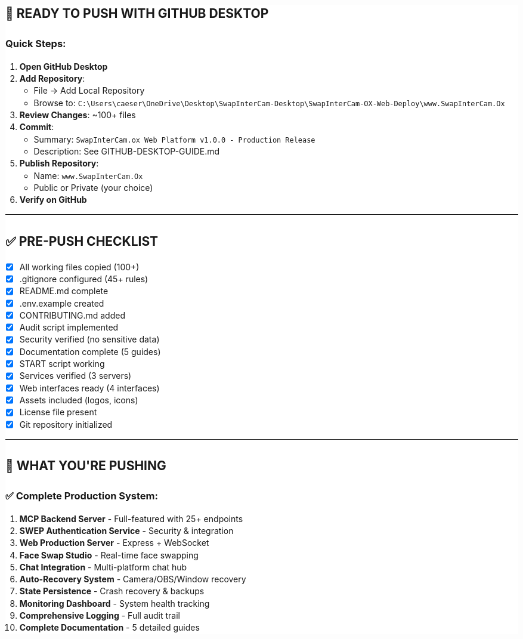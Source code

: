 ## 🚀 READY TO PUSH WITH GITHUB DESKTOP

### Quick Steps:

1. **Open GitHub Desktop**
2. **Add Repository**:
   - File → Add Local Repository
   - Browse to: `C:\Users\caeser\OneDrive\Desktop\SwapInterCam-Desktop\SwapInterCam-OX-Web-Deploy\www.SwapInterCam.Ox`
3. **Review Changes**: ~100+ files
4. **Commit**:
   - Summary: `SwapInterCam.ox Web Platform v1.0.0 - Production Release`
   - Description: See GITHUB-DESKTOP-GUIDE.md
5. **Publish Repository**:
   - Name: `www.SwapInterCam.Ox`
   - Public or Private (your choice)
6. **Verify on GitHub**

---

## ✅ PRE-PUSH CHECKLIST

- [x] All working files copied (100+)
- [x] .gitignore configured (45+ rules)
- [x] README.md complete
- [x] .env.example created
- [x] CONTRIBUTING.md added
- [x] Audit script implemented
- [x] Security verified (no sensitive data)
- [x] Documentation complete (5 guides)
- [x] START script working
- [x] Services verified (3 servers)
- [x] Web interfaces ready (4 interfaces)
- [x] Assets included (logos, icons)
- [x] License file present
- [x] Git repository initialized

---

## 🎉 WHAT YOU'RE PUSHING

### ✅ Complete Production System:
1. **MCP Backend Server** - Full-featured with 25+ endpoints
2. **SWEP Authentication Service** - Security & integration
3. **Web Production Server** - Express + WebSocket
4. **Face Swap Studio** - Real-time face swapping
5. **Chat Integration** - Multi-platform chat hub
6. **Auto-Recovery System** - Camera/OBS/Window recovery
7. **State Persistence** - Crash recovery & backups
8. **Monitoring Dashboard** - System health tracking
9. **Comprehensive Logging** - Full audit trail
10. **Complete Documentation** - 5 detailed guides
